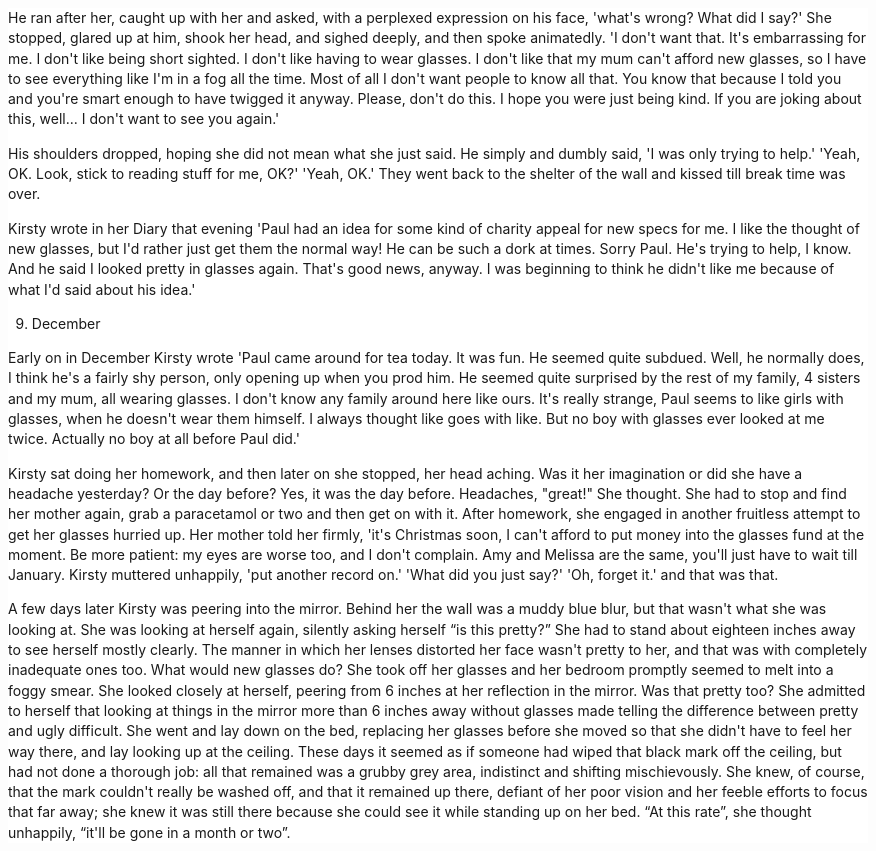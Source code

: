 He ran after her, caught up with her and asked, with a perplexed expression on his face,
'what's wrong? What did I say?'
She stopped, glared up at him, shook her head, and sighed deeply, and then spoke animatedly.
'I don't want that. It's embarrassing for me. I don't like being short sighted. I don't like having to wear glasses. I don't like that my mum can't afford new glasses, so I have to see everything like I'm in a fog all the time. Most of all I don't want people to know all that. You know that because I told you and you're smart enough to have twigged it anyway. Please, don't do this. I hope you were just being kind. If you are joking about this, well... I don't want to see you again.'

His shoulders dropped, hoping she did not mean what she just said. He simply and dumbly said,
'I was only trying to help.'
'Yeah, OK. Look, stick to reading stuff for me, OK?'
'Yeah, OK.'
They went back to the shelter of the wall and kissed till break time was over.

Kirsty wrote in her Diary that evening
'Paul had an idea for some kind of charity appeal for new specs for me. I like the thought of new glasses, but I'd rather just get them the normal way! He can be such a dork at times. Sorry Paul. He's trying to help, I know. And he said I looked pretty in glasses again. That's good news, anyway. I was beginning to think he didn't like me because of what I'd said about his idea.'

9. December

Early on in December Kirsty wrote
'Paul came around for tea today. It was fun. He seemed quite subdued. Well, he normally does, I think he's a fairly shy person, only opening up when you prod him. He seemed quite surprised by the rest of my family, 4 sisters and my mum, all wearing glasses. I don't know any family around here like ours. It's really strange, Paul seems to like girls with glasses, when he doesn't wear them himself. I always thought like goes with like. But no boy with glasses ever looked at me twice. Actually no boy at all before Paul did.'

Kirsty sat doing her homework, and then later on she stopped, her head aching. Was it her imagination or did she have a headache yesterday? Or the day before? Yes, it was the day before. Headaches, "great!" She thought. She had to stop and find her mother again, grab a paracetamol or two and then get on with it. After homework, she engaged in another fruitless attempt to get her glasses hurried up. Her mother told her firmly,
'it's Christmas soon, I can't afford to put money into the glasses fund at the moment. Be more patient: my eyes are worse too, and I don't complain. Amy and Melissa are the same, you'll just have to wait till January.
Kirsty muttered unhappily,
'put another record on.'
'What did you just say?'
'Oh, forget it.'
and that was that.

A few days later Kirsty was peering into the mirror. Behind her the wall was a muddy blue blur, but that wasn't what she was looking at. She was looking at herself again, silently asking herself “is this pretty?”
She had to stand about eighteen inches away to see herself mostly clearly. The manner in which her lenses distorted her face wasn't pretty to her, and that was with completely inadequate ones too. What would new glasses do? She took off her glasses and her bedroom promptly seemed to melt into a foggy smear. She looked closely at herself, peering from 6 inches at her reflection in the mirror. Was that pretty too? She admitted to herself that looking at things in the mirror more than 6 inches away without glasses made telling the difference between pretty and ugly difficult. She went and lay down on the bed, replacing her glasses before she moved so that she didn't have to feel her way there, and lay looking up at the ceiling. These days it seemed as if someone had wiped that black mark off the ceiling, but had not done a thorough job: all that remained was a grubby grey area, indistinct and shifting mischievously. She knew, of course, that the mark couldn't really be washed off, and that it remained up there, defiant of her poor vision and her feeble efforts to focus that far away; she knew it was still there because she could see it while standing up on her bed. “At this rate”, she thought unhappily, “it'll be gone in a month or two”.
